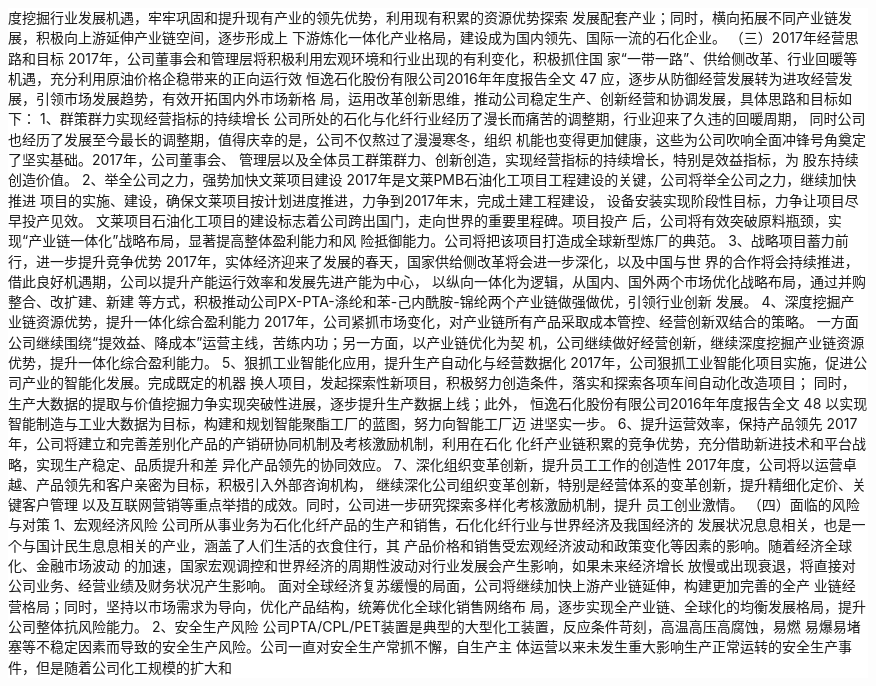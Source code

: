 度挖掘行业发展机遇，牢牢巩固和提升现有产业的领先优势，利用现有积累的资源优势探索
发展配套产业；同时，横向拓展不同产业链发展，积极向上游延伸产业链空间，逐步形成上
下游炼化一体化产业格局，建设成为国内领先、国际一流的石化企业。
（三）2017年经营思路和目标
2017年，公司董事会和管理层将积极利用宏观环境和行业出现的有利变化，积极抓住国
家“一带一路”、供给侧改革、行业回暖等机遇，充分利用原油价格企稳带来的正向运行效
恒逸石化股份有限公司2016年年度报告全文
47
应，逐步从防御经营发展转为进攻经营发展，引领市场发展趋势，有效开拓国内外市场新格
局，运用改革创新思维，推动公司稳定生产、创新经营和协调发展，具体思路和目标如下：
1、群策群力实现经营指标的持续增长
公司所处的石化与化纤行业经历了漫长而痛苦的调整期，行业迎来了久违的回暖周期，
同时公司也经历了发展至今最长的调整期，值得庆幸的是，公司不仅熬过了漫漫寒冬，组织
机能也变得更加健康，这些为公司吹响全面冲锋号角奠定了坚实基础。2017年，公司董事会、
管理层以及全体员工群策群力、创新创造，实现经营指标的持续增长，特别是效益指标，为
股东持续创造价值。
2、举全公司之力，强势加快文莱项目建设
2017年是文莱PMB石油化工项目工程建设的关键，公司将举全公司之力，继续加快推进
项目的实施、建设，确保文莱项目按计划进度推进，力争到2017年末，完成土建工程建设，
设备安装实现阶段性目标，力争让项目尽早投产见效。
文莱项目石油化工项目的建设标志着公司跨出国门，走向世界的重要里程碑。项目投产
后，公司将有效突破原料瓶颈，实现“产业链一体化”战略布局，显著提高整体盈利能力和风
险抵御能力。公司将把该项目打造成全球新型炼厂的典范。
3、战略项目蓄力前行，进一步提升竞争优势
2017年，实体经济迎来了发展的春天，国家供给侧改革将会进一步深化，以及中国与世
界的合作将会持续推进，借此良好机遇期，公司以提升产能运行效率和发展先进产能为中心，
以纵向一体化为逻辑，从国内、国外两个市场优化战略布局，通过并购整合、改扩建、新建
等方式，积极推动公司PX-PTA-涤纶和苯-己内酰胺-锦纶两个产业链做强做优，引领行业创新
发展。
4、深度挖掘产业链资源优势，提升一体化综合盈利能力
2017年，公司紧抓市场变化，对产业链所有产品采取成本管控、经营创新双结合的策略。
一方面公司继续围绕“提效益、降成本”运营主线，苦练内功；另一方面，以产业链优化为契
机，公司继续做好经营创新，继续深度挖掘产业链资源优势，提升一体化综合盈利能力。
5、狠抓工业智能化应用，提升生产自动化与经营数据化
2017年，公司狠抓工业智能化项目实施，促进公司产业的智能化发展。完成既定的机器
换人项目，发起探索性新项目，积极努力创造条件，落实和探索各项车间自动化改造项目；
同时，生产大数据的提取与价值挖掘力争实现突破性进展，逐步提升生产数据上线；此外，
恒逸石化股份有限公司2016年年度报告全文
48
以实现智能制造与工业大数据为目标，构建和规划智能聚酯工厂的蓝图，努力向智能工厂迈
进坚实一步。
6、提升运营效率，保持产品领先
2017年，公司将建立和完善差别化产品的产销研协同机制及考核激励机制，利用在石化
化纤产业链积累的竞争优势，充分借助新进技术和平台战略，实现生产稳定、品质提升和差
异化产品领先的协同效应。
7、深化组织变革创新，提升员工工作的创造性
2017年度，公司将以运营卓越、产品领先和客户亲密为目标，积极引入外部咨询机构，
继续深化公司组织变革创新，特别是经营体系的变革创新，提升精细化定价、关键客户管理
以及互联网营销等重点举措的成效。同时，公司进一步研究探索多样化考核激励机制，提升
员工创业激情。
（四）面临的风险与对策
1、宏观经济风险
公司所从事业务为石化化纤产品的生产和销售，石化化纤行业与世界经济及我国经济的
发展状况息息相关，也是一个与国计民生息息相关的产业，涵盖了人们生活的衣食住行，其
产品价格和销售受宏观经济波动和政策变化等因素的影响。随着经济全球化、金融市场波动
的加速，国家宏观调控和世界经济的周期性波动对行业发展会产生影响，如果未来经济增长
放慢或出现衰退，将直接对公司业务、经营业绩及财务状况产生影响。
面对全球经济复苏缓慢的局面，公司将继续加快上游产业链延伸，构建更加完善的全产
业链经营格局；同时，坚持以市场需求为导向，优化产品结构，统筹优化全球化销售网络布
局，逐步实现全产业链、全球化的均衡发展格局，提升公司整体抗风险能力。
2、安全生产风险
公司PTA/CPL/PET装置是典型的大型化工装置，反应条件苛刻，高温高压高腐蚀，易燃
易爆易堵塞等不稳定因素而导致的安全生产风险。公司一直对安全生产常抓不懈，自生产主
体运营以来未发生重大影响生产正常运转的安全生产事件，但是随着公司化工规模的扩大和
